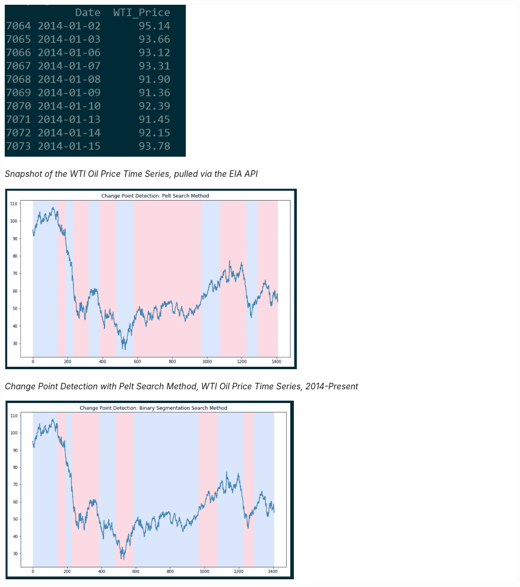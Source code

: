 ![](img/2c5b3ddc853d28652f2d78a78058d182.png)

*Snapshot of the WTI Oil Price Time Series, pulled via the EIA API*

![](img/9e99193f86cc17dad36fe1300a931ace.png)

*Change Point Detection with Pelt Search Method, WTI Oil Price Time Series, 2014-Present*

![](img/89ac4ce4a1434fa88f4b20fe1db1996f.png)
